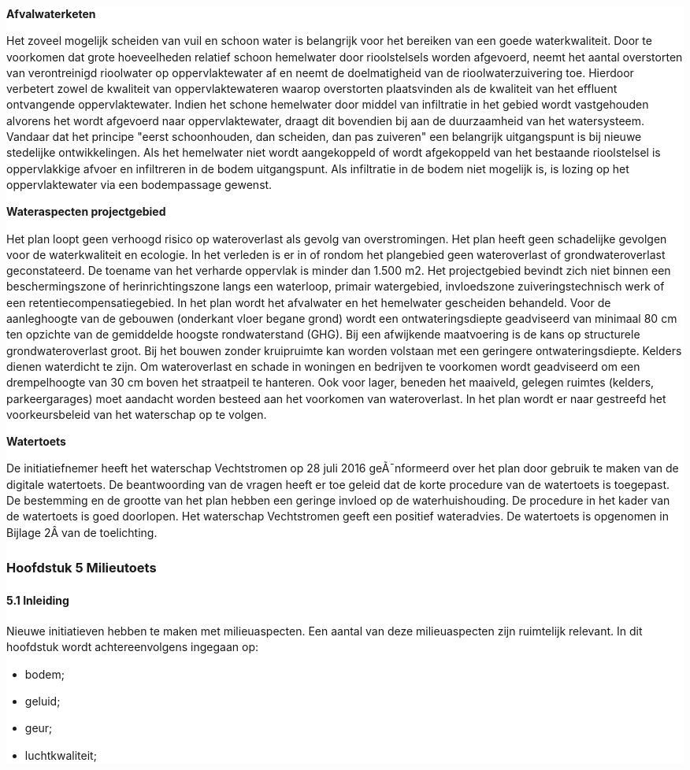 **Afvalwaterketen**

Het zoveel mogelijk scheiden van vuil en schoon water is belangrijk voor het bereiken van een goede waterkwaliteit. Door te voorkomen dat grote hoeveelheden relatief schoon hemelwater door rioolstelsels worden afgevoerd, neemt het aantal overstorten van verontreinigd rioolwater op oppervlaktewater af en neemt de doelmatigheid van de rioolwaterzuivering toe. Hierdoor verbetert zowel de kwaliteit van oppervlaktewateren waarop overstorten plaatsvinden als de kwaliteit van het effluent ontvangende oppervlaktewater. Indien het schone hemelwater door middel van infiltratie in het gebied wordt vastgehouden alvorens het wordt afgevoerd naar oppervlaktewater, draagt dit bovendien bij aan de duurzaamheid van het watersysteem. Vandaar dat het principe "eerst schoonhouden, dan scheiden, dan pas zuiveren" een belangrijk uitgangspunt is bij nieuwe stedelijke ontwikkelingen. Als het hemelwater niet wordt aangekoppeld of wordt afgekoppeld van het bestaande rioolstelsel is oppervlakkige afvoer en infiltreren in de bodem uitgangspunt. Als infiltratie in de bodem niet mogelijk is, is lozing op het oppervlaktewater via een bodempassage gewenst.

**Wateraspecten projectgebied**

Het plan loopt geen verhoogd risico op wateroverlast als gevolg van overstromingen. Het plan heeft geen schadelijke gevolgen voor de waterkwaliteit en ecologie. In het verleden is er in of rondom het plangebied geen wateroverlast of grondwateroverlast geconstateerd. De toename van het verharde oppervlak is minder dan 1\.500 m2. Het projectgebied bevindt zich niet binnen een beschermingszone of herinrichtingszone langs een waterloop, primair watergebied, invloedszone zuiveringstechnisch werk of een retentiecompensatiegebied. In het plan wordt het afvalwater en het hemelwater gescheiden behandeld. Voor de aanleghoogte van de gebouwen (onderkant vloer begane grond) wordt een ontwateringsdiepte geadviseerd van minimaal 80 cm ten opzichte van de gemiddelde hoogste rondwaterstand (GHG). Bij een afwijkende maatvoering is de kans op structurele grondwateroverlast groot. Bij het bouwen zonder kruipruimte kan worden volstaan met een geringere ontwateringsdiepte. Kelders dienen waterdicht te zijn. Om wateroverlast en schade in woningen en bedrijven te voorkomen wordt geadviseerd om een drempelhoogte van 30 cm boven het straatpeil te hanteren. Ook voor lager, beneden het maaiveld, gelegen ruimtes (kelders, parkeergarages) moet aandacht worden besteed aan het voorkomen van wateroverlast. In het plan wordt er naar gestreefd het voorkeursbeleid van het waterschap op te volgen.

**Watertoets**

De initiatiefnemer heeft het waterschap Vechtstromen op 28 juli 2016 geÃ¯nformeerd over het plan door gebruik te maken van de digitale watertoets. De beantwoording van de vragen heeft er toe geleid dat de korte procedure van de watertoets is toegepast. De bestemming en de grootte van het plan hebben een geringe invloed op de waterhuishouding. De procedure in het kader van de watertoets is goed doorlopen. Het waterschap Vechtstromen geeft een positief wateradvies. De watertoets is opgenomen in Bijlage 2Â van de toelichting.

### Hoofdstuk 5 Milieutoets

#### 5\.1 Inleiding

Nieuwe initiatieven hebben te maken met milieuaspecten. Een aantal van deze milieuaspecten zijn ruimtelijk relevant. In dit hoofdstuk wordt achtereenvolgens ingegaan op:

* bodem;

* geluid;

* geur;

* luchtkwaliteit;
